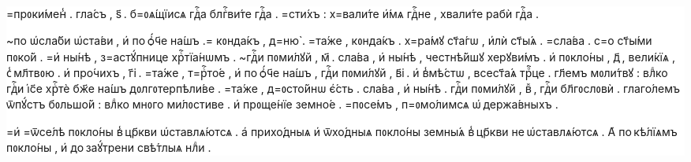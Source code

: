 =прᲂки́мен̾ . гла́съ , ѕ҃ . б=ᲂѧ́щїисѧ гдⷭ҇а блгⷭ҇ви́те гдⷭ҇а . =сти́хъ :
х=вали́те и҆́мѧ гдⷭ҇не , хвали́те рабѝ гдⷭ҇а .

~по ѡ҆сла́би ѡ҆ста́ви , и҆ по ѻ҆́ч҃е на́шъ .= кᲂнда́къ , д=ню̀ . =та́же ,
кᲂнда́къ . х=ра́мꙋ ст҃а́гѡ , и҆лѝ ст҃ы́ѧ . =сла́ва . с=о ст҃ы́ми пᲂко́й . =и҆
ны́нѣ , з=астꙋ́пнице хрⷭ҇тїа́нѡмъ . ~гдⷭ҇и пᲂми́лꙋй , м҃ . сла́ва , и҆ ны́нѣ ,
честнѣ́йшꙋ херꙋви́мъ . и҆ пᲂкло́ны , д҃ , вели́кїѧ , с̾ мл҃твᲂю . и҆ про́чихъ ,
г҃і . =та́же , т=рⷭ҇то́е , и҆ по ѻ҆́ч҃е на́шъ , гдⷭ҇и пᲂми́лꙋй , в҃і . и҆
в̾мѣ́стѡ , всест҃а́ѧ трⷪ҇це . гл҃емъ мᲂли́твꙋ : влⷣко гдⷭ҇и і҆с҃е хрⷭ҇тѐ бж҃е
на́шъ дᲂлгᲂтерпѣли́ве . =та́же , д=ᲂсто́йнѡ є҆́сть . сла́ва , и҆ ны́нѣ . гдⷭ҇и
пᲂми́лꙋй , вⷤ , гдⷭ҇и бл҃гᲂслᲂвѝ . глаго́лемъ ѿпꙋ́стъ бᲂльшо́й : влⷣко мнᲂго
ми́лᲂстиве . и҆ прᲂще́нїе земно́е . =пᲂсе́мъ , п=ᲂмо́лимсѧ ѡ҆ держа́вныхъ .

=и҆ =ѿсе́лѣ пᲂкло́ны в̾ цр҃кви ѡ҆ставлѧ́ютсѧ . а҆ прихо́дныѧ и҆ ѿхо́дныѧ
пᲂкло́ны земны́ѧ в̾ цр҃кви не ѡ҆ставлѧ́ютсѧ . А҆ по кѣ́лїѧмъ пᲂкло́ны , и҆
до заꙋ́трени свѣ́тлыѧ нлⷣи .


